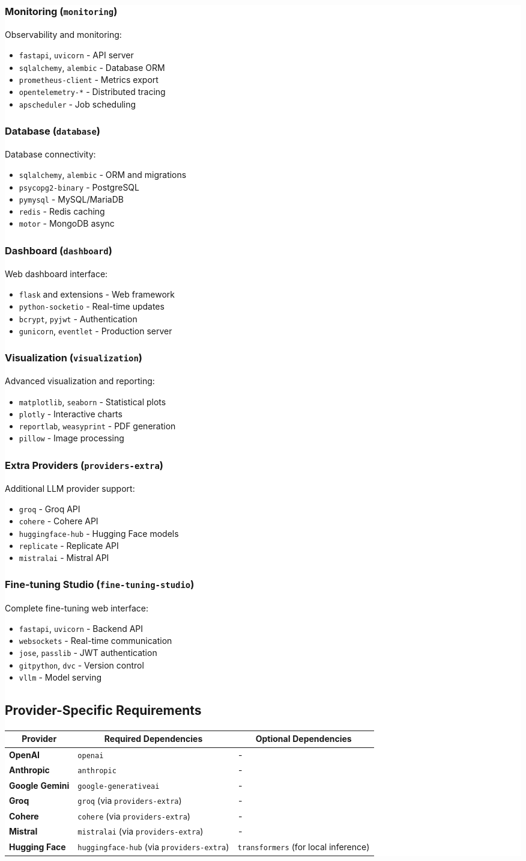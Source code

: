### Monitoring (`monitoring`)
Observability and monitoring:
- `fastapi`, `uvicorn` - API server
- `sqlalchemy`, `alembic` - Database ORM
- `prometheus-client` - Metrics export
- `opentelemetry-*` - Distributed tracing
- `apscheduler` - Job scheduling

### Database (`database`)
Database connectivity:
- `sqlalchemy`, `alembic` - ORM and migrations
- `psycopg2-binary` - PostgreSQL
- `pymysql` - MySQL/MariaDB
- `redis` - Redis caching
- `motor` - MongoDB async

### Dashboard (`dashboard`)
Web dashboard interface:
- `flask` and extensions - Web framework
- `python-socketio` - Real-time updates
- `bcrypt`, `pyjwt` - Authentication
- `gunicorn`, `eventlet` - Production server

### Visualization (`visualization`)
Advanced visualization and reporting:
- `matplotlib`, `seaborn` - Statistical plots
- `plotly` - Interactive charts
- `reportlab`, `weasyprint` - PDF generation
- `pillow` - Image processing

### Extra Providers (`providers-extra`)
Additional LLM provider support:
- `groq` - Groq API
- `cohere` - Cohere API
- `huggingface-hub` - Hugging Face models
- `replicate` - Replicate API
- `mistralai` - Mistral API

### Fine-tuning Studio (`fine-tuning-studio`)
Complete fine-tuning web interface:
- `fastapi`, `uvicorn` - Backend API
- `websockets` - Real-time communication
- `jose`, `passlib` - JWT authentication
- `gitpython`, `dvc` - Version control
- `vllm` - Model serving

## Provider-Specific Requirements

| Provider | Required Dependencies | Optional Dependencies |
|----------|----------------------|----------------------|
| **OpenAI** | `openai` | - |
| **Anthropic** | `anthropic` | - |
| **Google Gemini** | `google-generativeai` | - |
| **Groq** | `groq` (via `providers-extra`) | - |
| **Cohere** | `cohere` (via `providers-extra`) | - |
| **Mistral** | `mistralai` (via `providers-extra`) | - |
| **Hugging Face** | `huggingface-hub` (via `providers-extra`) | `transformers` (for local inference) |